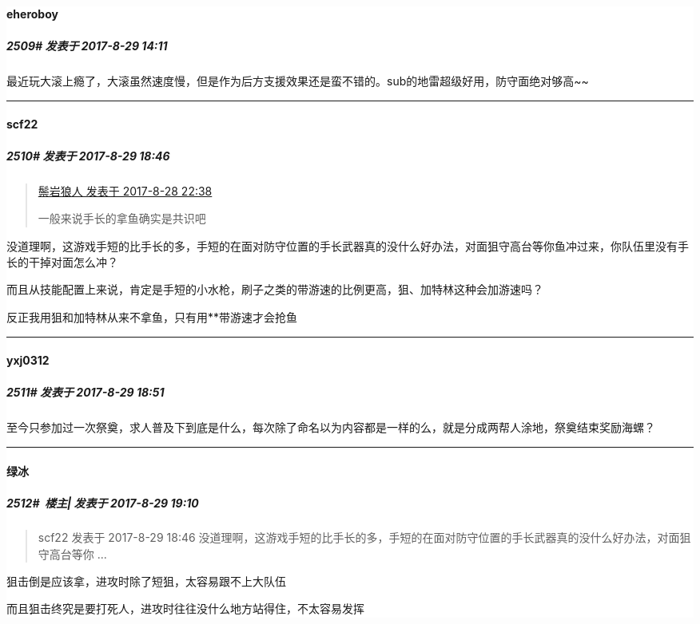 ####  eheroboy  
##### 2509#       发表于 2017-8-29 14:11




最近玩大滚上瘾了，大滚虽然速度慢，但是作为后方支援效果还是蛮不错的。sub的地雷超级好用，防守面绝对够高~~







*****

####  scf22  
##### 2510#       发表于 2017-8-29 18:46



<blockquote><a href="httphttps://bbs.saraba1st.com/2b/forum.php?mod=redirect&amp;goto=findpost&amp;pid=37038146&amp;ptid=1375402" target="_blank">鬃岩狼人 发表于 2017-8-28 22:38</a>

一般来说手长的拿鱼确实是共识吧</blockquote>
没道理啊，这游戏手短的比手长的多，手短的在面对防守位置的手长武器真的没什么好办法，对面狙守高台等你鱼冲过来，你队伍里没有手长的干掉对面怎么冲？

而且从技能配置上来说，肯定是手短的小水枪，刷子之类的带游速的比例更高，狙、加特林这种会加游速吗？

反正我用狙和加特林从来不拿鱼，只有用**带游速才会抢鱼







*****

####  yxj0312  
##### 2511#       发表于 2017-8-29 18:51




至今只参加过一次祭奠，求人普及下到底是什么，每次除了命名以为内容都是一样的么，就是分成两帮人涂地，祭奠结束奖励海螺？







*****

####  绿冰  
##### 2512#         楼主| 发表于 2017-8-29 19:10



<blockquote>scf22 发表于 2017-8-29 18:46
没道理啊，这游戏手短的比手长的多，手短的在面对防守位置的手长武器真的没什么好办法，对面狙守高台等你 ...</blockquote>
狙击倒是应该拿，进攻时除了短狙，太容易跟不上大队伍

而且狙击终究是要打死人，进攻时往往没什么地方站得住，不太容易发挥

